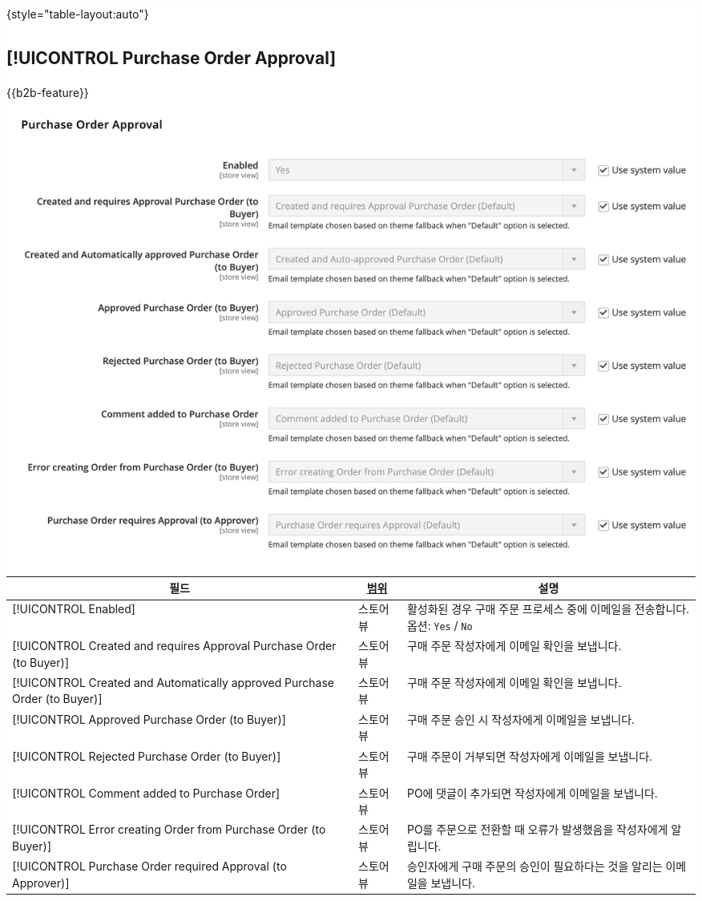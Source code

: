 {style="table-layout:auto"}

## [!UICONTROL Purchase Order Approval]

{{b2b-feature}}

![구매 주문 승인](./assets/sales-emails-purchase-order-approval.png)

| 필드 | [범위](../../getting-started/websites-stores-views.md#scope-settings) | 설명 |
|--- |--- |--- |
| [!UICONTROL Enabled] | 스토어 뷰 | 활성화된 경우 구매 주문 프로세스 중에 이메일을 전송합니다. 옵션: `Yes` / `No` |
| [!UICONTROL Created and requires Approval Purchase Order (to Buyer)] | 스토어 뷰 | 구매 주문 작성자에게 이메일 확인을 보냅니다. |
| [!UICONTROL Created and Automatically approved Purchase Order (to Buyer)] | 스토어 뷰 | 구매 주문 작성자에게 이메일 확인을 보냅니다. |
| [!UICONTROL Approved Purchase Order (to Buyer)] | 스토어 뷰 | 구매 주문 승인 시 작성자에게 이메일을 보냅니다. |
| [!UICONTROL Rejected Purchase Order (to Buyer)] | 스토어 뷰 | 구매 주문이 거부되면 작성자에게 이메일을 보냅니다. |
| [!UICONTROL Comment added to Purchase Order] | 스토어 뷰 | PO에 댓글이 추가되면 작성자에게 이메일을 보냅니다. |
| [!UICONTROL Error creating Order from Purchase Order (to Buyer)] | 스토어 뷰 | PO를 주문으로 전환할 때 오류가 발생했음을 작성자에게 알립니다. |
| [!UICONTROL Purchase Order required Approval (to Approver)] | 스토어 뷰 | 승인자에게 구매 주문의 승인이 필요하다는 것을 알리는 이메일을 보냅니다. |
